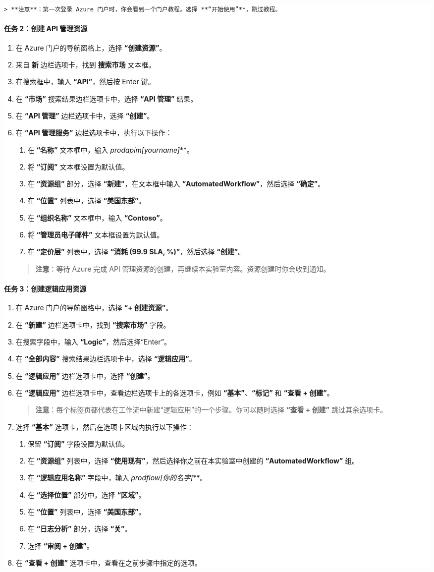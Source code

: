     > **注意**：第一次登录 Azure 门户时，你会看到一个门户教程。选择 **“开始使用”**，跳过教程。

#### 任务 2：创建 API 管理资源

1.  在 Azure 门户的导航窗格上，选择 **“创建资源”**。

1.  来自 **新** 边栏选项卡，找到 **搜索市场** 文本框。

1.  在搜索框中，输入 **“API”**，然后按 Enter 键。

1.  在 **“市场”** 搜索结果边栏选项卡中，选择 **“API 管理”** 结果。

1.  在 **“API 管理”** 边栏选项卡中，选择 **“创建”**。

1.  在 **“API 管理服务”** 边栏选项卡中，执行以下操作：
    
    1.  在 **“名称”** 文本框中，输入 **prodapim*[yourname]***。
    
    1.  将 **“订阅”** 文本框设置为默认值。
    
    1.  在 **“资源组”** 部分，选择 **“新建”**，在文本框中输入 **“AutomatedWorkflow”**，然后选择 **“确定”**。
    
    1.  在 **“位置”** 列表中，选择 **“美国东部”**。
    
    1.  在 **“组织名称”** 文本框中，输入 **“Contoso”**。
    
    1.  将 **“管理员电子邮件”** 文本框设置为默认值。
    
    1.  在 **“定价层”** 列表中，选择 **“消耗 (99.9 SLA, %)”**，然后选择 **“创建”**。
    
    > **注意**：等待 Azure 完成 API 管理资源的创建，再继续本实验室内容。资源创建时你会收到通知。

#### 任务 3：创建逻辑应用资源

1.  在 Azure 门户的导航窗格中，选择 **“+ 创建资源”**。

1.  在 **“新建”** 边栏选项卡中，找到 **“搜索市场”** 字段。

1.  在搜索字段中，输入 **“Logic”**，然后选择“Enter”。

1.  在 **“全部内容”** 搜索结果边栏选项卡中，选择 **“逻辑应用”**。

1.  在 **“逻辑应用”** 边栏选项卡中，选择 **“创建”**。

1.  在 **“逻辑应用”** 边栏选项卡中，查看边栏选项卡上的各选项卡，例如 **“基本”**、**“标记”** 和 **“查看 + 创建”**。

    > **注意**：每个标签页都代表在工作流中新建“逻辑应用”的一个步骤。你可以随时选择 **“查看 + 创建”** 跳过其余选项卡。

1.  选择 **“基本”** 选项卡，然后在选项卡区域内执行以下操作：
       
    1.  保留 **“订阅”** 字段设置为默认值。
    
    1.  在 **“资源组”** 列表中，选择 **“使用现有”**，然后选择你之前在本实验室中创建的 **“AutomatedWorkflow”** 组。
        
    1.  在 **“逻辑应用名称”** 字段中，输入 **prodflow*[你的名字]***。

    1.  在 **“选择位置”** 部分中，选择 **“区域”**。

    1.  在 **“位置”** 列表中，选择 **“美国东部”**。
    
    1.  在 **“日志分析”** 部分，选择 **“关”**。
    
    1.  选择 **“审阅 + 创建”**。

1.  在 **“查看 + 创建”** 选项卡中，查看在之前步骤中指定的选项。
